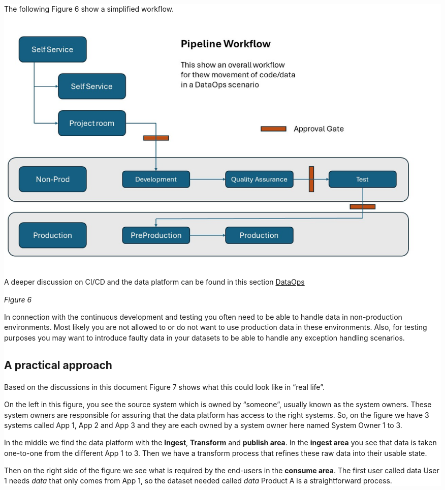The following Figure 6 show a simplified workflow.

![figure 6](images/english/Slide10.JPG)

A deeper discussion on CI/CD and the data platform can be found in this section [DataOps](DataOps/DataOps.md)

*Figure 6*

In connection with the continuous development and testing you often need to be able to handle data in non-production environments. Most likely you are not allowed to or do not want to use production data in these environments. Also, for testing purposes you may want to introduce faulty data in your 
datasets to be able to handle any exception handling scenarios.

## A practical approach

Based on the discussions in this document Figure 7 shows what this could look like in “real life”.

On the left in this figure, you see the source system which is owned by “someone”, usually known as the system owners. These system owners are responsible for assuring that the data platform has access to the right systems. So, on the figure we have 3 systems called App 1, App 2 and App 3 and they are each owned by a system owner here named System Owner 1 to 3.

In the middle we find the data platform with the **Ingest**, **Transform** and **publish area**. In the **ingest area** you see that data is taken one-to-one from the different App 1 to 3. Then we have a transform process that refines these raw data into their usable state.

Then on the right side of the figure we see what is required by the end-users in the **consume area**. The first user called data User 1 needs *data* that only comes from App 1, so the dataset needed called *data* Product A is a straightforward process.
